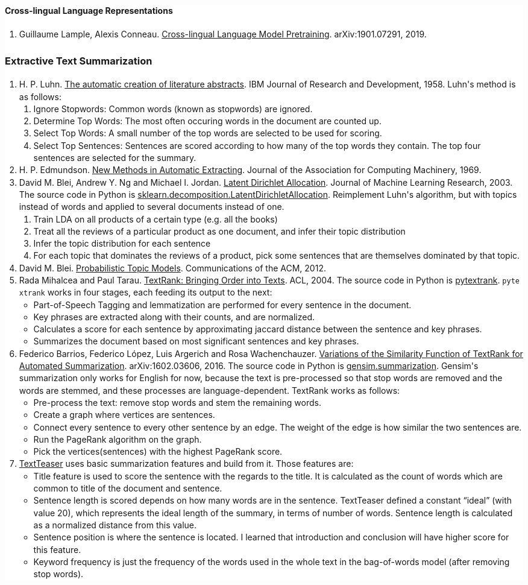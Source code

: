 
#### Cross-lingual Language Representations

1. Guillaume Lample, Alexis Conneau. [Cross-lingual Language Model Pretraining](https://arxiv.org/abs/1901.07291). arXiv:1901.07291, 2019.


### Extractive Text Summarization

1. H. P. Luhn. [The automatic creation of literature abstracts](http://courses.ischool.berkeley.edu/i256/f06/papers/luhn58.pdf). IBM Journal of Research and Development, 1958. Luhn's method is as follows:
   1. Ignore Stopwords: Common words (known as stopwords) are ignored.
   2. Determine Top Words: The most often occuring words in the document are counted up.
   3. Select Top Words: A small number of the top words are selected to be used for scoring.
   4. Select Top Sentences: Sentences are scored according to how many of the top words they contain. The top four sentences are selected for the summary.
2. H. P. Edmundson. [New Methods in Automatic Extracting](http://courses.ischool.berkeley.edu/i256/f06/papers/edmonson69.pdf). Journal of the Association for Computing Machinery, 1969.
3. David M. Blei, Andrew Y. Ng and Michael I. Jordan. [Latent Dirichlet Allocation](http://ai.stanford.edu/~ang/papers/jair03-lda.pdf). Journal of Machine Learning Research, 2003. The source code in Python is [sklearn.decomposition.LatentDirichletAllocation](http://scikit-learn.org/dev/auto_examples/applications/plot_topics_extraction_with_nmf_lda.html). Reimplement Luhn's algorithm, but with topics instead of words and applied to several documents instead of one.
   1. Train LDA on all products of a certain type (e.g. all the books)
   2. Treat all the reviews of a particular product as one document, and infer their topic distribution
   3. Infer the topic distribution for each sentence
   4. For each topic that dominates the reviews of a product, pick some sentences that are themselves dominated by that topic.
4. David M. Blei. [Probabilistic Topic Models](http://www.cs.columbia.edu/~blei/papers/Blei2012.pdf). Communications of the ACM, 2012.
5. Rada Mihalcea and Paul Tarau. [TextRank: Bringing Order into Texts](https://web.eecs.umich.edu/~mihalcea/papers/mihalcea.emnlp04.pdf). ACL, 2004. The source code in Python is [pytextrank](https://github.com/ceteri/pytextrank). `pytextrank` works in four stages, each feeding its output to the next:
   - Part-of-Speech Tagging and lemmatization are performed for every sentence in the document.
   - Key phrases are extracted along with their counts, and are normalized.
   - Calculates a score for each sentence by approximating jaccard distance between the sentence and key phrases.
   - Summarizes the document based on most significant sentences and key phrases.
6. Federico Barrios, Federico López, Luis Argerich and Rosa Wachenchauzer. [Variations of the Similarity Function of TextRank for Automated Summarization](https://arxiv.org/abs/1602.03606). arXiv:1602.03606, 2016. The source code in Python is [gensim.summarization](http://radimrehurek.com/gensim/). Gensim's summarization only works for English for now, because the text is pre-processed so that stop words are removed and the words are stemmed, and these processes are language-dependent. TextRank works as follows:
   - Pre-process the text: remove stop words and stem the remaining words.
   - Create a graph where vertices are sentences.
   - Connect every sentence to every other sentence by an edge. The weight of the edge is how similar the two sentences are.
   - Run the PageRank algorithm on the graph.
   - Pick the vertices(sentences) with the highest PageRank score.
7. [TextTeaser](https://github.com/MojoJolo/textteaser) uses basic summarization features and build from it. Those features are:
   - Title feature is used to score the sentence with the regards to the title. It is calculated as the count of words which are common to title of the document and sentence.
   - Sentence length is scored depends on how many words are in the sentence. TextTeaser defined a constant “ideal” (with value 20), which represents the ideal length of the summary, in terms of number of words. Sentence length is calculated as a normalized distance from this value.
   - Sentence position is where the sentence is located. I learned that introduction and conclusion will have higher score for this feature.
   - Keyword frequency is just the frequency of the words used in the whole text in the bag-of-words model (after removing stop words).